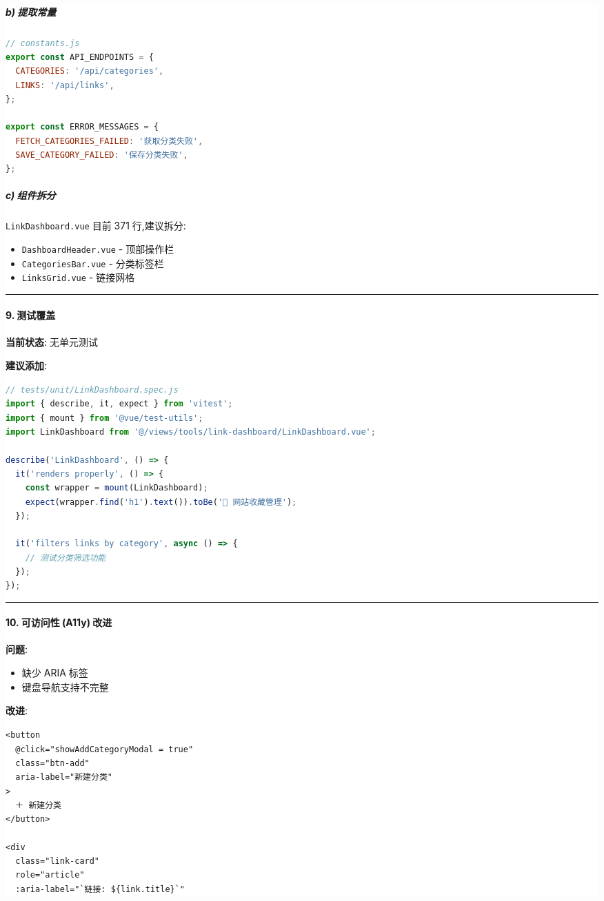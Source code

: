 ##### b) 提取常量
```javascript
// constants.js
export const API_ENDPOINTS = {
  CATEGORIES: '/api/categories',
  LINKS: '/api/links',
};

export const ERROR_MESSAGES = {
  FETCH_CATEGORIES_FAILED: '获取分类失败',
  SAVE_CATEGORY_FAILED: '保存分类失败',
};
```

##### c) 组件拆分
`LinkDashboard.vue` 目前 371 行,建议拆分:
- `DashboardHeader.vue` - 顶部操作栏
- `CategoriesBar.vue` - 分类标签栏
- `LinksGrid.vue` - 链接网格

---

#### 9. **测试覆盖**

**当前状态**: 无单元测试

**建议添加**:
```javascript
// tests/unit/LinkDashboard.spec.js
import { describe, it, expect } from 'vitest';
import { mount } from '@vue/test-utils';
import LinkDashboard from '@/views/tools/link-dashboard/LinkDashboard.vue';

describe('LinkDashboard', () => {
  it('renders properly', () => {
    const wrapper = mount(LinkDashboard);
    expect(wrapper.find('h1').text()).toBe('🔖 网站收藏管理');
  });
  
  it('filters links by category', async () => {
    // 测试分类筛选功能
  });
});
```

---

#### 10. **可访问性 (A11y) 改进**

**问题**: 
- 缺少 ARIA 标签
- 键盘导航支持不完整

**改进**:
```vue
<button 
  @click="showAddCategoryModal = true" 
  class="btn-add"
  aria-label="新建分类"
>
  ＋ 新建分类
</button>

<div 
  class="link-card"
  role="article"
  :aria-label="`链接: ${link.title}`"
```